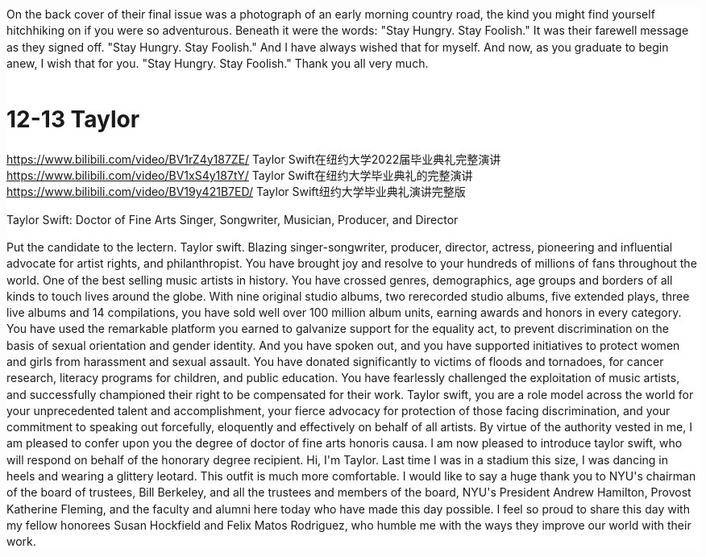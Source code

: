 On the back cover of their final issue was a photograph of an early morning country road, the kind you might find yourself hitchhiking on if you were so adventurous.
Beneath it were the words: "Stay Hungry. Stay Foolish."
It was their farewell message as they signed off. "Stay Hungry. Stay Foolish."
And I have always wished that for myself.
And now, as you graduate to begin anew, I wish that for you. "Stay Hungry. Stay Foolish."
Thank you all very much.




































# 12-13 Taylor

https://www.bilibili.com/video/BV1rZ4y187ZE/ Taylor Swift在纽约大学2022届毕业典礼完整演讲
https://www.bilibili.com/video/BV1xS4y187tY/ Taylor Swift在纽约大学毕业典礼的完整演讲
https://www.bilibili.com/video/BV19y421B7ED/ Taylor Swift纽约大学毕业典礼演讲完整版

Taylor Swift: Doctor of Fine Arts Singer, Songwriter, Musician, Producer, and Director

Put the candidate to the lectern.
Taylor swift. Blazing singer-songwriter, producer, director, actress, pioneering and influential advocate for artist rights, and philanthropist. You have brought joy and resolve to your hundreds of millions of fans throughout the world. One of the best selling music artists in history. You have crossed genres, demographics, age groups and borders of all kinds to touch lives around the globe. With nine original studio albums, two rerecorded studio albums, five extended plays, three live albums and 14 compilations, you have sold well over 100 million album units, earning awards and honors in every category. You have used the remarkable platform you earned to galvanize support for the equality act, to prevent discrimination on the basis of sexual orientation and gender identity. And you have spoken out, and you have supported initiatives to protect women and girls from harassment and sexual assault. You have donated significantly to victims of floods and tornadoes, for cancer research, literacy programs for children, and public education. You have fearlessly challenged the exploitation of music artists, and successfully championed their right to be compensated for their work.
Taylor swift, you are a role model across the world for your unprecedented talent and accomplishment, your fierce advocacy for protection of those facing discrimination, and your commitment to speaking out forcefully, eloquently and effectively on behalf of all artists. By virtue of the authority vested in me, I am pleased to confer upon you the degree of doctor of fine arts honoris causa. I am now pleased to introduce taylor swift, who will respond on behalf of the honorary degree recipient.
Hi, I'm Taylor. Last time I was in a stadium this size, I was dancing in heels and wearing a glittery leotard. This outfit is much more comfortable. I would like to say a huge thank you to NYU's chairman of the board of trustees, Bill Berkeley, and all the trustees and members of the board, NYU's President Andrew Hamilton, Provost Katherine Fleming, and the faculty and alumni here today who have made this day possible. I feel so proud to share this day with my fellow honorees Susan Hockfield and Felix Matos Rodriguez, who humble me with the ways they improve our world with their work.